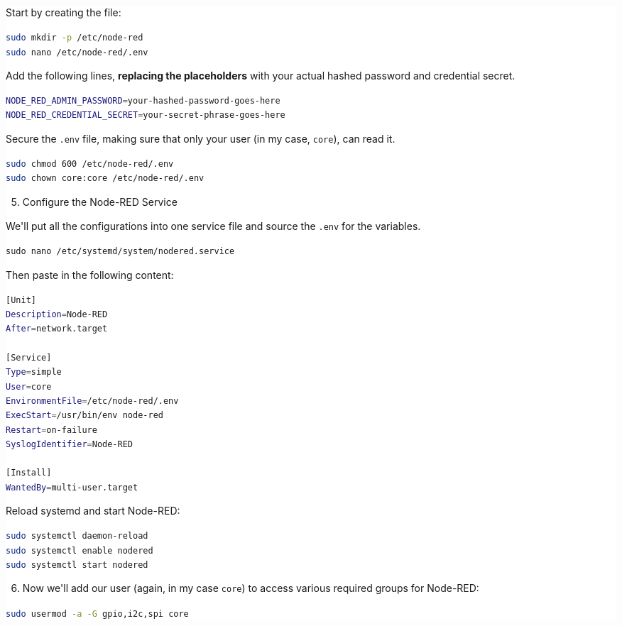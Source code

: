 Start by creating the file:
```bash
sudo mkdir -p /etc/node-red
sudo nano /etc/node-red/.env
```

Add the following lines, **replacing the placeholders** with your actual hashed password and credential secret.

```bash
NODE_RED_ADMIN_PASSWORD=your-hashed-password-goes-here
NODE_RED_CREDENTIAL_SECRET=your-secret-phrase-goes-here
```

Secure the `.env` file, making sure that only your user (in my case, `core`), can read it.

```bash
sudo chmod 600 /etc/node-red/.env
sudo chown core:core /etc/node-red/.env
```

5. Configure the Node-RED Service

We'll put all the configurations into one service file and source the `.env` for the variables.

```sudo nano /etc/systemd/system/nodered.service```

Then paste in the following content:
```bash
[Unit]
Description=Node-RED
After=network.target

[Service]
Type=simple
User=core
EnvironmentFile=/etc/node-red/.env
ExecStart=/usr/bin/env node-red
Restart=on-failure
SyslogIdentifier=Node-RED

[Install]
WantedBy=multi-user.target
```

Reload systemd and start Node-RED:
```bash
sudo systemctl daemon-reload
sudo systemctl enable nodered
sudo systemctl start nodered
```

6. Now we'll add our user (again, in my case `core`) to access various required groups for Node-RED:
```bash
sudo usermod -a -G gpio,i2c,spi core
```
